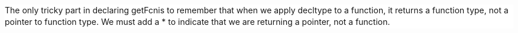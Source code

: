 The only tricky part in declaring getFcnis to remember that when we apply decltype to a function, it returns a function type, not a pointer to function type. We must add a * to indicate that we are returning a pointer, not a function.











	